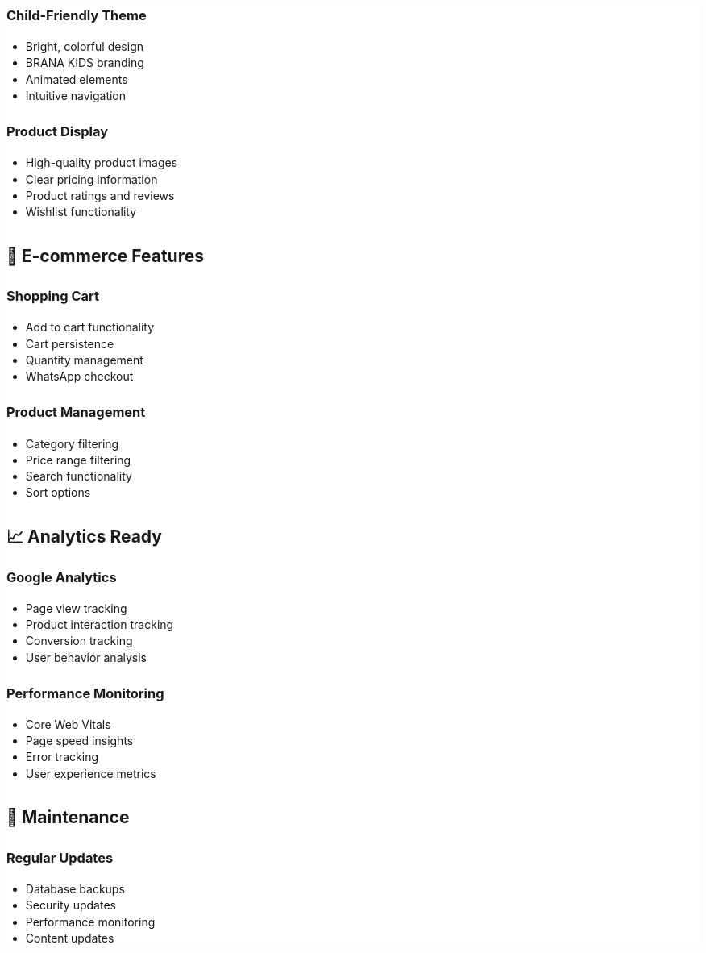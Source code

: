 ### **Child-Friendly Theme**
- Bright, colorful design
- BRANA KIDS branding
- Animated elements
- Intuitive navigation

### **Product Display**
- High-quality product images
- Clear pricing information
- Product ratings and reviews
- Wishlist functionality

## 🛒 **E-commerce Features**

### **Shopping Cart**
- Add to cart functionality
- Cart persistence
- Quantity management
- WhatsApp checkout

### **Product Management**
- Category filtering
- Price range filtering
- Search functionality
- Sort options

## 📈 **Analytics Ready**

### **Google Analytics**
- Page view tracking
- Product interaction tracking
- Conversion tracking
- User behavior analysis

### **Performance Monitoring**
- Core Web Vitals
- Page speed insights
- Error tracking
- User experience metrics

## 🔄 **Maintenance**

### **Regular Updates**
- Database backups
- Security updates
- Performance monitoring
- Content updates
